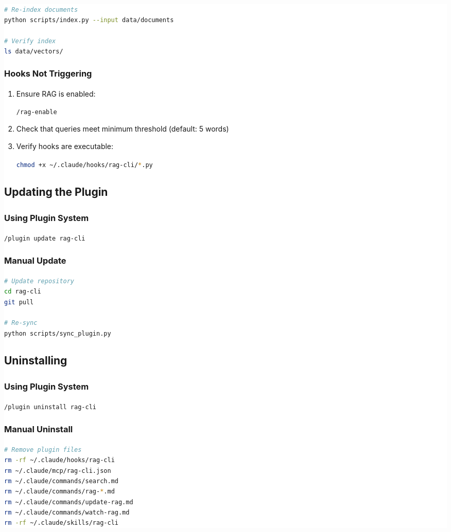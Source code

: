 ```bash
# Re-index documents
python scripts/index.py --input data/documents

# Verify index
ls data/vectors/
```

### Hooks Not Triggering

1. Ensure RAG is enabled:
   ```bash
   /rag-enable
   ```

2. Check that queries meet minimum threshold (default: 5 words)

3. Verify hooks are executable:
   ```bash
   chmod +x ~/.claude/hooks/rag-cli/*.py
   ```

## Updating the Plugin

### Using Plugin System
```bash
/plugin update rag-cli
```

### Manual Update
```bash
# Update repository
cd rag-cli
git pull

# Re-sync
python scripts/sync_plugin.py
```

## Uninstalling

### Using Plugin System
```bash
/plugin uninstall rag-cli
```

### Manual Uninstall
```bash
# Remove plugin files
rm -rf ~/.claude/hooks/rag-cli
rm ~/.claude/mcp/rag-cli.json
rm ~/.claude/commands/search.md
rm ~/.claude/commands/rag-*.md
rm ~/.claude/commands/update-rag.md
rm ~/.claude/commands/watch-rag.md
rm -rf ~/.claude/skills/rag-cli
```
